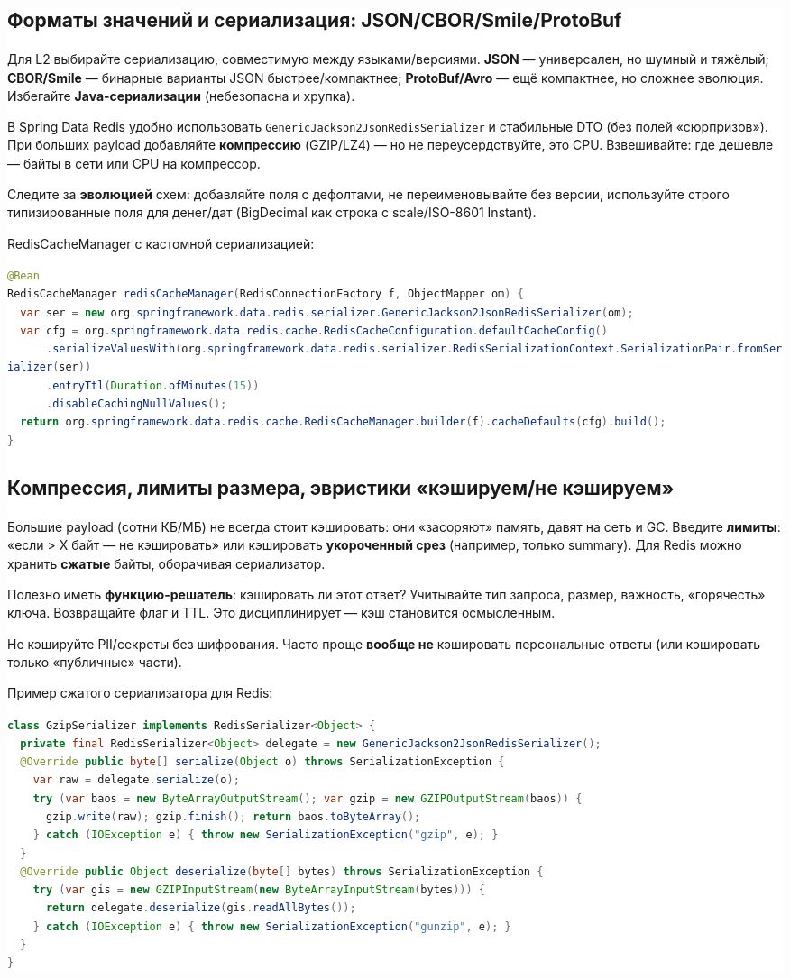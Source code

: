 ## Форматы значений и сериализация: JSON/CBOR/Smile/ProtoBuf

Для L2 выбирайте сериализацию, совместимую между языками/версиями. **JSON** — универсален, но шумный и тяжёлый; **CBOR/Smile** — бинарные варианты JSON быстрее/компактнее; **ProtoBuf/Avro** — ещё компактнее, но сложнее эволюция. Избегайте **Java-сериализации** (небезопасна и хрупка).

В Spring Data Redis удобно использовать `GenericJackson2JsonRedisSerializer` и стабильные DTO (без полей «сюрпризов»). При больших payload добавляйте **компрессию** (GZIP/LZ4) — но не переусердствуйте, это CPU. Взвешивайте: где дешевле — байты в сети или CPU на компрессор.

Следите за **эволюцией** схем: добавляйте поля с дефолтами, не переименовывайте без версии, используйте строго типизированные поля для денег/дат (BigDecimal как строка с scale/ISO-8601 Instant).

RedisCacheManager с кастомной сериализацией:

```java
@Bean
RedisCacheManager redisCacheManager(RedisConnectionFactory f, ObjectMapper om) {
  var ser = new org.springframework.data.redis.serializer.GenericJackson2JsonRedisSerializer(om);
  var cfg = org.springframework.data.redis.cache.RedisCacheConfiguration.defaultCacheConfig()
      .serializeValuesWith(org.springframework.data.redis.serializer.RedisSerializationContext.SerializationPair.fromSerializer(ser))
      .entryTtl(Duration.ofMinutes(15))
      .disableCachingNullValues();
  return org.springframework.data.redis.cache.RedisCacheManager.builder(f).cacheDefaults(cfg).build();
}
```

## Компрессия, лимиты размера, эвристики «кэшируем/не кэшируем»

Большие payload (сотни КБ/МБ) не всегда стоит кэшировать: они «засоряют» память, давят на сеть и GC. Введите **лимиты**: «если > X байт — не кэшировать» или кэшировать **укороченный срез** (например, только summary). Для Redis можно хранить **сжатые** байты, оборачивая сериализатор.

Полезно иметь **функцию-решатель**: кэшировать ли этот ответ? Учитывайте тип запроса, размер, важность, «горячесть» ключа. Возвращайте флаг и TTL. Это дисциплинирует — кэш становится осмысленным.

Не кэшируйте PII/секреты без шифрования. Часто проще **вообще не** кэшировать персональные ответы (или кэшировать только «публичные» части).

Пример сжатого сериализатора для Redis:

```java
class GzipSerializer implements RedisSerializer<Object> {
  private final RedisSerializer<Object> delegate = new GenericJackson2JsonRedisSerializer();
  @Override public byte[] serialize(Object o) throws SerializationException {
    var raw = delegate.serialize(o);
    try (var baos = new ByteArrayOutputStream(); var gzip = new GZIPOutputStream(baos)) {
      gzip.write(raw); gzip.finish(); return baos.toByteArray();
    } catch (IOException e) { throw new SerializationException("gzip", e); }
  }
  @Override public Object deserialize(byte[] bytes) throws SerializationException {
    try (var gis = new GZIPInputStream(new ByteArrayInputStream(bytes))) {
      return delegate.deserialize(gis.readAllBytes());
    } catch (IOException e) { throw new SerializationException("gunzip", e); }
  }
}
```
